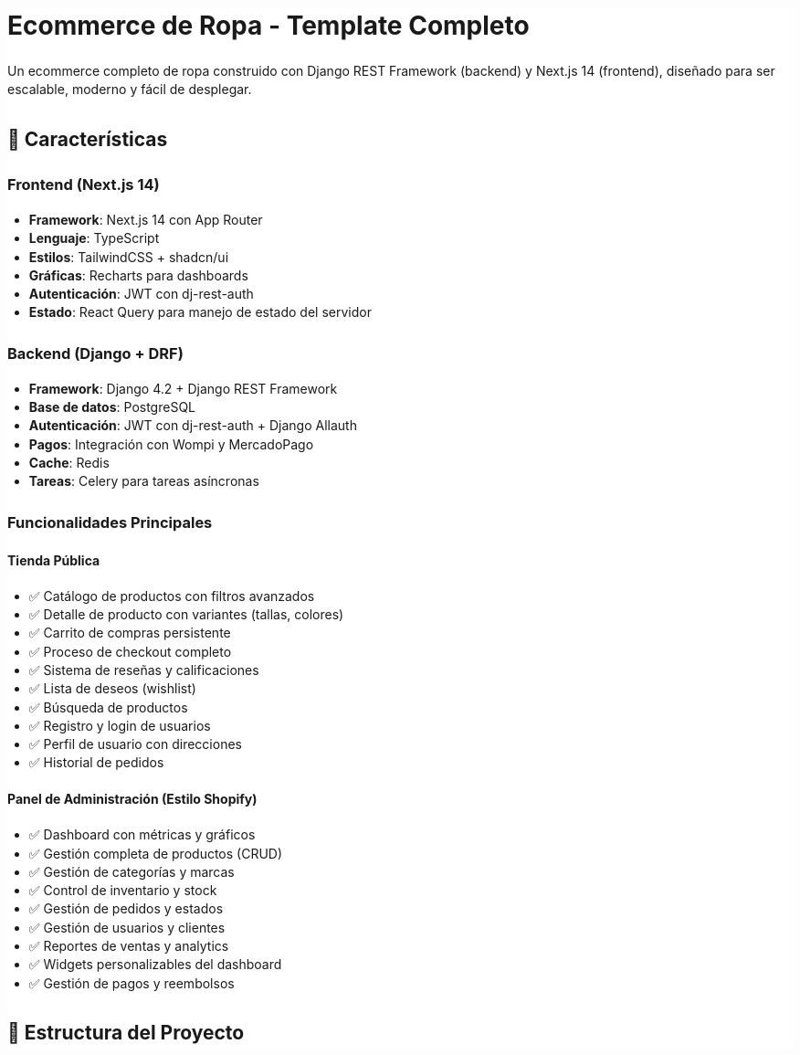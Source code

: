 # Ecommerce de Ropa - Template Completo

Un ecommerce completo de ropa construido con Django REST Framework (backend) y Next.js 14 (frontend), diseñado para ser escalable, moderno y fácil de desplegar.

## 🚀 Características

### Frontend (Next.js 14)
- **Framework**: Next.js 14 con App Router
- **Lenguaje**: TypeScript
- **Estilos**: TailwindCSS + shadcn/ui
- **Gráficas**: Recharts para dashboards
- **Autenticación**: JWT con dj-rest-auth
- **Estado**: React Query para manejo de estado del servidor

### Backend (Django + DRF)
- **Framework**: Django 4.2 + Django REST Framework
- **Base de datos**: PostgreSQL
- **Autenticación**: JWT con dj-rest-auth + Django Allauth
- **Pagos**: Integración con Wompi y MercadoPago
- **Cache**: Redis
- **Tareas**: Celery para tareas asíncronas

### Funcionalidades Principales

#### Tienda Pública
- ✅ Catálogo de productos con filtros avanzados
- ✅ Detalle de producto con variantes (tallas, colores)
- ✅ Carrito de compras persistente
- ✅ Proceso de checkout completo
- ✅ Sistema de reseñas y calificaciones
- ✅ Lista de deseos (wishlist)
- ✅ Búsqueda de productos
- ✅ Registro y login de usuarios
- ✅ Perfil de usuario con direcciones
- ✅ Historial de pedidos

#### Panel de Administración (Estilo Shopify)
- ✅ Dashboard con métricas y gráficos
- ✅ Gestión completa de productos (CRUD)
- ✅ Gestión de categorías y marcas
- ✅ Control de inventario y stock
- ✅ Gestión de pedidos y estados
- ✅ Gestión de usuarios y clientes
- ✅ Reportes de ventas y analytics
- ✅ Widgets personalizables del dashboard
- ✅ Gestión de pagos y reembolsos

## 📁 Estructura del Proyecto
